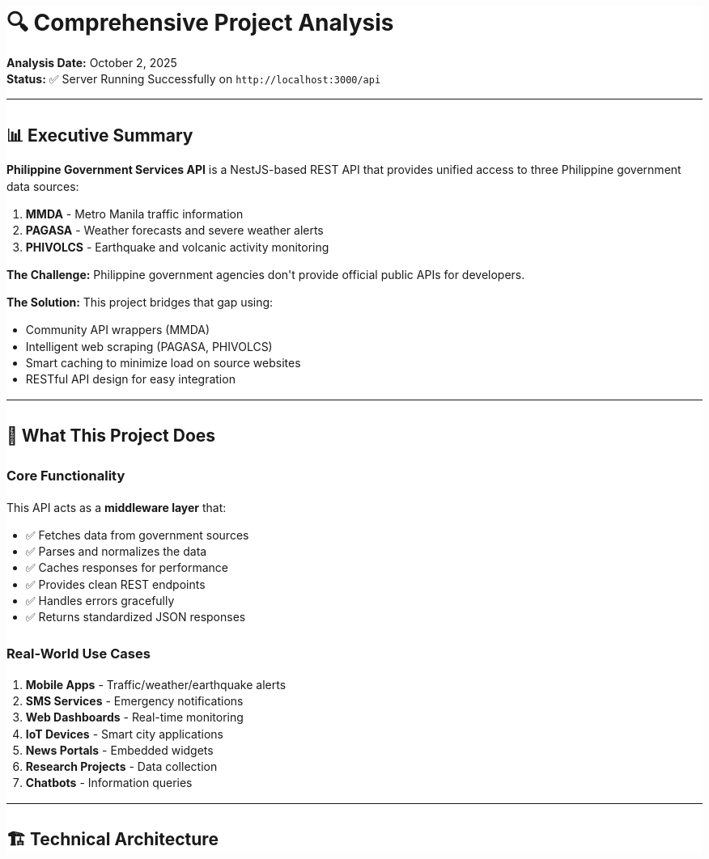 # 🔍 Comprehensive Project Analysis

**Analysis Date:** October 2, 2025  
**Status:** ✅ Server Running Successfully on `http://localhost:3000/api`

---

## 📊 Executive Summary

**Philippine Government Services API** is a NestJS-based REST API that provides unified access to three Philippine government data sources:

1. **MMDA** - Metro Manila traffic information
2. **PAGASA** - Weather forecasts and severe weather alerts  
3. **PHIVOLCS** - Earthquake and volcanic activity monitoring

**The Challenge:** Philippine government agencies don't provide official public APIs for developers.

**The Solution:** This project bridges that gap using:
- Community API wrappers (MMDA)
- Intelligent web scraping (PAGASA, PHIVOLCS)
- Smart caching to minimize load on source websites
- RESTful API design for easy integration

---

## 🎯 What This Project Does

### Core Functionality

This API acts as a **middleware layer** that:
- ✅ Fetches data from government sources
- ✅ Parses and normalizes the data
- ✅ Caches responses for performance
- ✅ Provides clean REST endpoints
- ✅ Handles errors gracefully
- ✅ Returns standardized JSON responses

### Real-World Use Cases

1. **Mobile Apps** - Traffic/weather/earthquake alerts
2. **SMS Services** - Emergency notifications
3. **Web Dashboards** - Real-time monitoring
4. **IoT Devices** - Smart city applications
5. **News Portals** - Embedded widgets
6. **Research Projects** - Data collection
7. **Chatbots** - Information queries

---

## 🏗️ Technical Architecture
